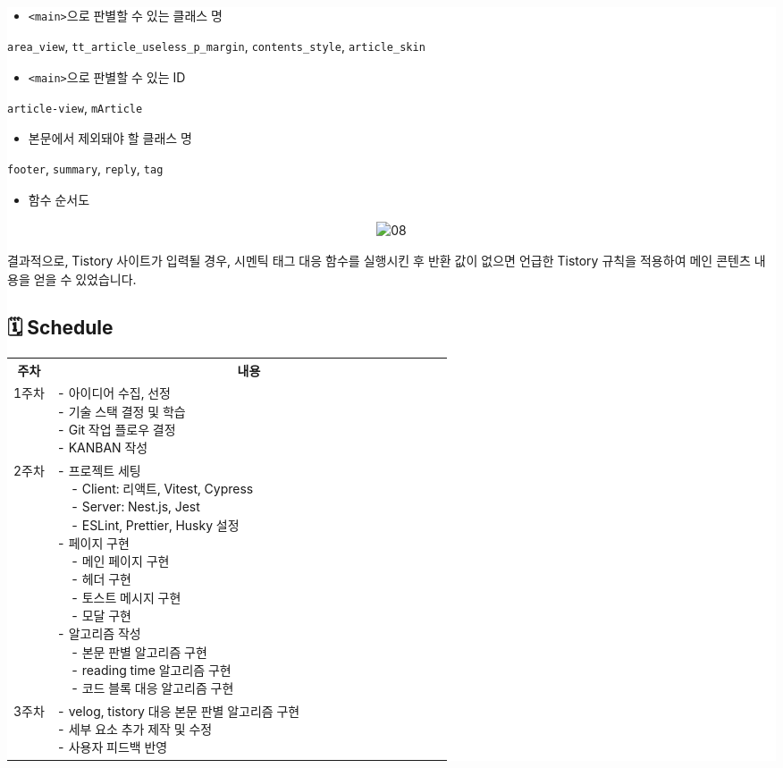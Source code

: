   - `<main>`으로 판별할 수 있는 클래스 명
  
  `area_view`, `tt_article_useless_p_margin`, `contents_style`, `article_skin`
  
  - `<main>`으로 판별할 수 있는 ID
  
  `article-view`, `mArticle`
  
  - 본문에서 제외돼야 할 클래스 명
  
  `footer`, `summary`, `reply`, `tag` 
  
  - 함수 순서도

  <div align="center">
    <img width="800" alt="08" src="https://github.com/user-attachments/assets/1d50f854-1776-4b64-85ea-78bd647d71dd">
  </div>
  
  결과적으로, Tistory 사이트가 입력될 경우, 시멘틱 태그 대응 함수를 실행시킨 후 반환 값이 없으면 언급한 Tistory 규칙을 적용하여 메인 콘텐츠 내용을 얻을 수 있었습니다.
      

## 🗓️ Schedule

<div align="center">
  <table >
    <tr>
      <th>주차</th>
      <th>내용</th>
    </tr>
    <tr>
      <td>1주차</td>
      <td>
        - 아이디어 수집, 선정<br>
        - 기술 스택 결정 및 학습<br>
        - Git 작업 플로우 결정<br>
        - KANBAN 작성
      </td>
    </tr>
    <tr>
      <td>2주차</td>
      <td>
        - 프로젝트 세팅<br>
        &nbsp;&nbsp;&nbsp;&nbsp;- Client: 리액트, Vitest, Cypress<br>
        &nbsp;&nbsp;&nbsp;&nbsp;- Server: Nest.js, Jest<br>
        &nbsp;&nbsp;&nbsp;&nbsp;- ESLint, Prettier, Husky 설정<br>
        - 페이지 구현<br>
        &nbsp;&nbsp;&nbsp;&nbsp;- 메인 페이지 구현<br>
        &nbsp;&nbsp;&nbsp;&nbsp;- 헤더 구현<br>
        &nbsp;&nbsp;&nbsp;&nbsp;- 토스트 메시지 구현<br>
        &nbsp;&nbsp;&nbsp;&nbsp;- 모달 구현<br>
        - 알고리즘 작성<br>
        &nbsp;&nbsp;&nbsp;&nbsp;- 본문 판별 알고리즘 구현<br>
        &nbsp;&nbsp;&nbsp;&nbsp;- reading time 알고리즘 구현<br>
        &nbsp;&nbsp;&nbsp;&nbsp;- 코드 블록 대응 알고리즘 구현
      </td>
    </tr>
    <tr>
      <td>3주차</td>
      <td>
        - velog, tistory 대응 본문 판별 알고리즘 구현&nbsp;&nbsp;&nbsp;&nbsp;&nbsp;&nbsp;&nbsp;&nbsp;&nbsp;&nbsp;&nbsp;&nbsp;&nbsp;&nbsp;&nbsp;&nbsp;&nbsp;&nbsp;&nbsp;&nbsp;&nbsp;&nbsp;&nbsp;&nbsp;&nbsp;&nbsp;&nbsp;&nbsp;&nbsp;&nbsp;&nbsp;&nbsp;&nbsp;&nbsp;&nbsp;&nbsp;&nbsp;&nbsp;&nbsp;&nbsp;&nbsp;&nbsp;<br>
        - 세부 요소 추가 제작 및 수정<br>
        - 사용자 피드백 반영
      </td>
    </tr>